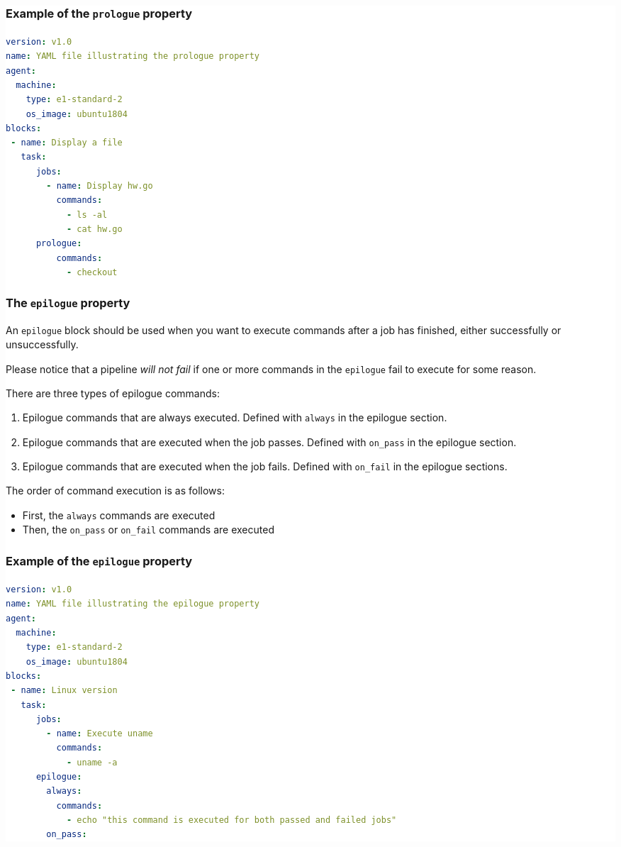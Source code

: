 ### Example of the `prologue` property

``` yaml
version: v1.0
name: YAML file illustrating the prologue property
agent:
  machine:
    type: e1-standard-2
    os_image: ubuntu1804
blocks:
 - name: Display a file
   task:
      jobs:
        - name: Display hw.go
          commands:
            - ls -al
            - cat hw.go
      prologue:
          commands:
            - checkout
```

### The `epilogue` property

An `epilogue` block should be used when you want to execute commands after
a job has finished, either successfully or unsuccessfully.

Please notice that a pipeline *will not fail* if one or more commands in the
`epilogue` fail to execute for some reason.

There are three types of epilogue commands:

1. Epilogue commands that are always executed. Defined with `always` in the
   epilogue section.

2. Epilogue commands that are executed when the job passes. Defined with
  `on_pass` in the epilogue section.

3. Epilogue commands that are executed when the job fails. Defined with
   `on_fail` in the epilogue sections.

The order of command execution is as follows:

- First, the `always` commands are executed
- Then, the `on_pass` or `on_fail` commands are executed

### Example of the `epilogue` property

``` yaml
version: v1.0
name: YAML file illustrating the epilogue property
agent:
  machine:
    type: e1-standard-2
    os_image: ubuntu1804
blocks:
 - name: Linux version
   task:
      jobs:
        - name: Execute uname
          commands:
            - uname -a
      epilogue:
        always:
          commands:
            - echo "this command is executed for both passed and failed jobs"
        on_pass:
```